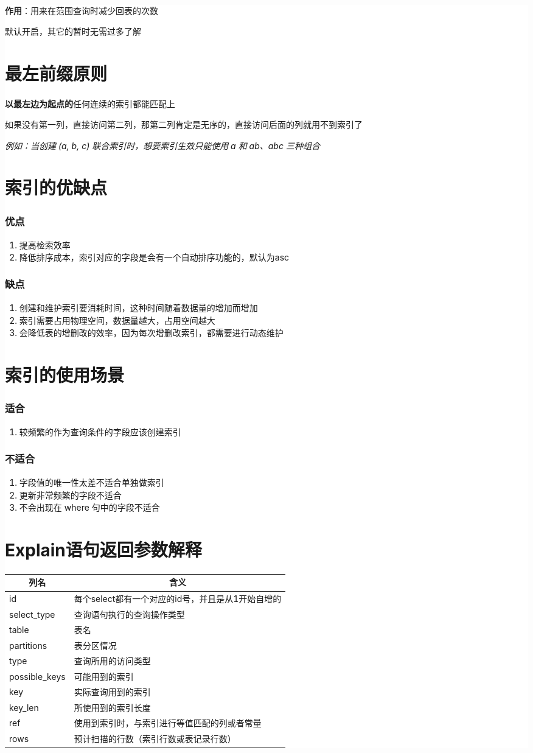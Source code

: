 **作用**：用来在范围查询时减少回表的次数

默认开启，其它的暂时无需过多了解



# 最左前缀原则

**以最左边为起点的**任何连续的索引都能匹配上

如果没有第一列，直接访问第二列，那第二列肯定是无序的，直接访问后面的列就用不到索引了

*例如：当创建 (a, b, c) 联合索引时，想要索引生效只能使用 a 和 ab、abc 三种组合*



# 索引的优缺点

### 优点

1. 提高检索效率
2. 降低排序成本，索引对应的字段是会有一个自动排序功能的，默认为asc

### 缺点

1. 创建和维护索引要消耗时间，这种时间随着数据量的增加而增加
2. 索引需要占用物理空间，数据量越大，占用空间越大
3. 会降低表的增删改的效率，因为每次增删改索引，都需要进行动态维护



# 索引的使用场景

### 适合

1. 较频繁的作为查询条件的字段应该创建索引

### 不适合

1. 字段值的唯一性太差不适合单独做索引
2. 更新非常频繁的字段不适合
3. 不会出现在 where 句中的字段不适合



# Explain语句返回参数解释

| 列名          | 含义                                              |
| ------------- | ------------------------------------------------- |
| id            | 每个select都有一个对应的id号，并且是从1开始自增的 |
| select_type   | 查询语句执行的查询操作类型                        |
| table         | 表名                                              |
| partitions    | 表分区情况                                        |
| type          | 查询所用的访问类型                                |
| possible_keys | 可能用到的索引                                    |
| key           | 实际查询用到的索引                                |
| key_len       | 所使用到的索引长度                                |
| ref           | 使用到索引时，与索引进行等值匹配的列或者常量      |
| rows          | 预计扫描的行数（索引行数或表记录行数）            |